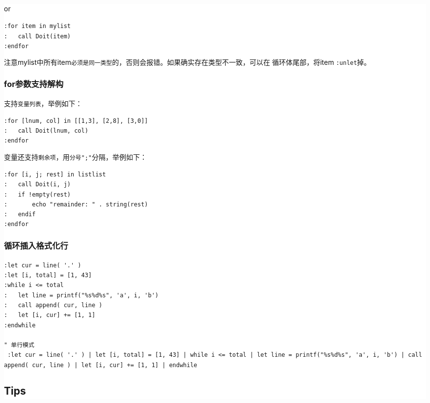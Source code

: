 or

    :for item in mylist
    :   call Doit(item)
    :endfor

注意mylist中所有item`必须是同一类型`的，否则会报错。如果确实存在类型不一致，可以在
循环体尾部，将item `:unlet`掉。

### for参数支持解构

支持`变量列表`，举例如下：

    :for [lnum, col] in [[1,3], [2,8], [3,0]]
    :   call Doit(lnum, col)
    :endfor


变量还支持`剩余项`，用`分号";"`分隔，举例如下：

    :for [i, j; rest] in listlist
    :   call Doit(i, j)
    :   if !empty(rest)
    :       echo "remainder: " . string(rest)
    :   endif
    :endfor


### 循环插入格式化行 

    :let cur = line( '.' )
    :let [i, total] = [1, 43]
    :while i <= total
    :   let line = printf("%s%d%s", 'a', i, 'b')
    :   call append( cur, line )
    :   let [i, cur] += [1, 1]
    :endwhile

    " 单行模式
     :let cur = line( '.' ) | let [i, total] = [1, 43] | while i <= total | let line = printf("%s%d%s", 'a', i, 'b') | call append( cur, line ) | let [i, cur] += [1, 1] | endwhile




## Tips





